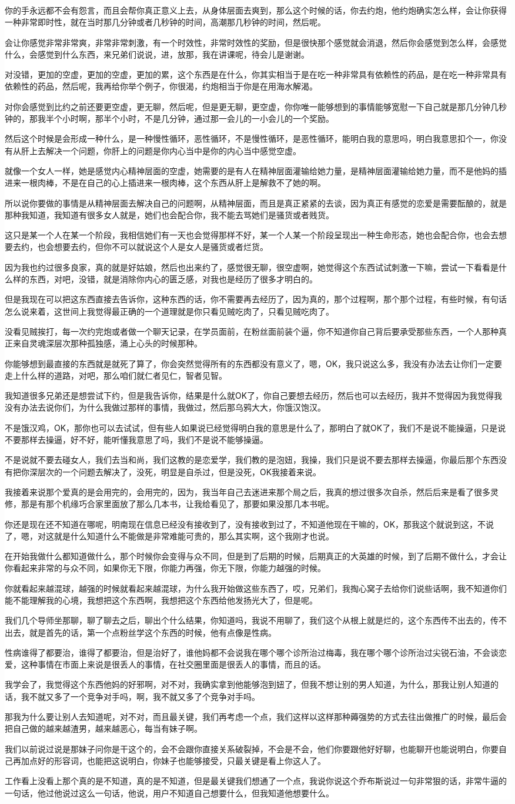 你的手永远都不会有怨言，而且会帮你真正意义上去，从身体层面去爽到，那么这个时候的话，你去约炮，他约炮确实怎么样，会让你获得一种非常即时性，就在当时那几分钟或者几秒钟的时间，高潮那几秒钟的时间，然后呢。

会让你感觉非常非常爽，非常非常刺激，有一个时效性，非常时效性的奖励，但是很快那个感觉就会消退，然后你会感觉到怎么样，会感觉什么，会感觉到什么东西，来兄弟们说说，进，放那，我在讲课呢，待会儿是谢谢。

对没错，更加的空虚，更加的空虚，更加的累，这个东西是在什么，你其实相当于是在吃一种非常具有依赖性的药品，是在吃一种非常具有依赖性的药品，然后呢，我再给你举个例子，你很渴，约炮相当于你是在用海水解渴。

对你会感觉到比约之前还要更空虚，更无聊，然后呢，但是更无聊，更空虚，你你唯一能够想到的事情能够宽慰一下自己就是那几分钟几秒钟的，那我半个小时啊，那半个小时，不是几分钟，通过那一会儿的一小会儿的一个奖励。

然后这个时候是会形成一种什么，是一种慢性循环，恶性循环，不是慢性循环，是恶性循环，能明白我的意思吗，明白我意思扣个一，你没有从肝上去解决一个问题，你肝上的问题是你内心当中是你的内心当中感觉空虚。

就像一个女人一样，她是感觉内心精神层面的空虚，她需要的是有人在精神层面灌输给她力量，是精神层面灌输给她力量，而不是他妈的插进来一根肉棒，不是在自己的心上插进来一根肉棒，这个东西从肝上是解救不了她的啊。

所以说你要做的事情是从精神层面去解决自己的问题啊，从精神层面，而且是真正紧紧的去谈，因为真正有感觉的恋爱是需要酝酿的，就是那种我知道，我知道有很多女人就是，她们也会配合你，我不能去骂她们是骚货或者贱货。

这只是某一个人在某一个阶段，我相信她们有一天也会觉得那样不好，某一个人某一个阶段呈现出一种生命形态，她也会配合你，也会去想要去约，也会想要去约，但你不可以就说这个人是女人是骚货或者烂货。

因为我也约过很多良家，真的就是好姑娘，然后也出来约了，感觉很无聊，很空虚啊，她觉得这个东西试试刺激一下嘛，尝试一下看看是什么样的东西，对吧，没错，就是消除你内心的匮乏感，对我也是经历了很多才明白的。

但是我现在可以把这东西直接去告诉你，这种东西的话，你不需要再去经历了，因为真的，那个过程啊，那个那个过程，有些时候，有句话怎么说来着，这世间上我觉得最正确的一个道理就是你只看见贼吃肉了，只看见贼吃肉了。

没看见贼挨打，每一次约完炮或者做一个聊天记录，在学员面前，在粉丝面前装个逼，你不知道你自己背后要承受那些东西，一个人那种真正来自灵魂深层次那种孤独感，涌上心头的时候那种。

你能够想到最直接的东西就是就死了算了，你会突然觉得所有的东西都没有意义了，嗯，OK，我只说这么多，我没有办法去让你们一定要走上什么样的道路，对吧，那么咱们就仁者见仁，智者见智。

我知道很多兄弟还是想尝试下约，但是我告诉你，结果是什么就OK了，你自己要想去经历，然后也可以去经历，我并不觉得因为我觉得我没有办法去说你们，为什么我做过那样的事情，我做过，然后那乌鸦大大，你饿汉饱汉。

不是饿汉鸡，OK，那你也可以去试试，但有些人如果说已经觉得明白我的意思是什么了，那明白了就OK了，我们不是说不能操逼，只是说不要那样去操逼，好不好，能听懂我意思了吗，我们不是说不能够操逼。

不是说就不要去碰女人，我们去当和尚，我们这教的是恋爱学，我们教的是泡妞，我操，我们只是说不要去那样去操逼，你最后那个东西没有把你深层次的一个问题去解决了，没死，明显是自杀过，但是没死，OK我接着来说。

我接着来说那个爱真的是会用完的，会用完的，因为，我当年自己去迷进来那个局之后，我真的想过很多次自杀，然后后来是看了很多灵修，那是有那个机缘巧合家里面放了那么几本书，让我给看见了，那要如果没那几本书呢。

你还是现在还不知道在哪呢，明南现在信息已经没有接收到了，没有接收到过了，不知道他现在干嘛的，OK，那我这个就说到这，不说了，嗯，对这就是什么知道什么不能做是非常难能可贵的，那么其实啊，这个我刚才也说。

在开始我做什么都知道做什么，那个时候你会变得与众不同，但是到了后期的时候，后期真正的大英雄的时候，到了后期不做什么，才会让你看起来非常的与众不同，如果你无下限，你能力再强，你无下限，你能力越强的时候。

你就看起来越混球，越强的时候就看起来越混球，为什么我开始做这些东西了，哎，兄弟们，我掏心窝子去给你们说些话啊，我不知道你们能不能理解我的心境，我想把这个东西啊，我想把这个东西给他发扬光大了，但是呢。

我们几个导师坐那聊，聊了聊去之后，聊出个什么结果，你知道吗，我说不用聊了，我们这个从根上就是烂的，这个东西传不出去的，传不出去，就是首先的话，第一个点粉丝学这个东西的时候，他有点像是性病。

性病谁得了都要治，谁得了都要治，但是治好了，谁他妈都不会说我在哪个哪个诊所治过梅毒，我在哪个哪个诊所治过尖锐石油，不会谈恋爱，这种事情在市面上来说是很丢人的事情，在社交圈里面是很丢人的事情，而且的话。

我学会了，我觉得这个东西他妈的好邪啊，对不对，我确实拿到他能够泡到妞了，但我不想让别的男人知道，为什么，那我让别人知道的话，我不就又多了一个竞争对手吗，啊，我不就又多了个竞争对手吗。

那我为什么要让别人去知道呢，对不对，而且最关键，我们再考虑一个点，我们这样以这样那种薅强势的方式去往出做推广的时候，最后会把自己做的越来越渣男，越来越恶心，每当有妹子啊。

我们以前说过说是那妹子问你是干这个的，会不会跟你直接关系破裂掉，不会是不会，他们你要跟他好好聊，也能聊开也能说明白，你要自己再加点好的形容词，也能把这说明白，你妹子也能够接受，只最关键是看上你这人了。

工作看上没看上那个真的是不知道，真的是不知道，但是最关键我们想通了一个点，我说你说这个乔布斯说过一句非常狠的话，非常牛逼的一句话，他过他说过这么一句话，他说，用户不知道自己想要什么，但我知道他想要什么。
